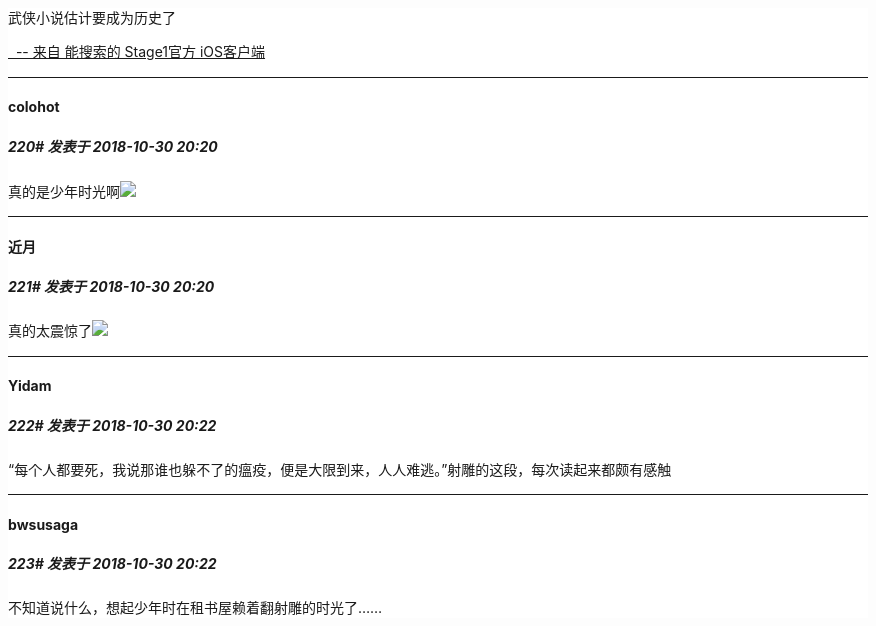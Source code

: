 


武侠小说估计要成为历史了

[  -- 来自 能搜索的 Stage1官方 iOS客户端](https://itunes.apple.com/fi/app/saraba1st/id1221237470?mt=8)







*****

####  colohot  
##### 220#       发表于 2018-10-30 20:20




真的是少年时光啊<img src="https://static.saraba1st.com/image/smiley/face2017/138.png" referrerpolicy="no-referrer">







*****

####  近月  
##### 221#       发表于 2018-10-30 20:20




真的太震惊了<img src="https://static.saraba1st.com/image/smiley/face2017/135.png" referrerpolicy="no-referrer">







*****

####  Yidam  
##### 222#       发表于 2018-10-30 20:22




“每个人都要死，我说那谁也躲不了的瘟疫，便是大限到来，人人难逃。”射雕的这段，每次读起来都颇有感触







*****

####  bwsusaga  
##### 223#       发表于 2018-10-30 20:22




不知道说什么，想起少年时在租书屋赖着翻射雕的时光了……
